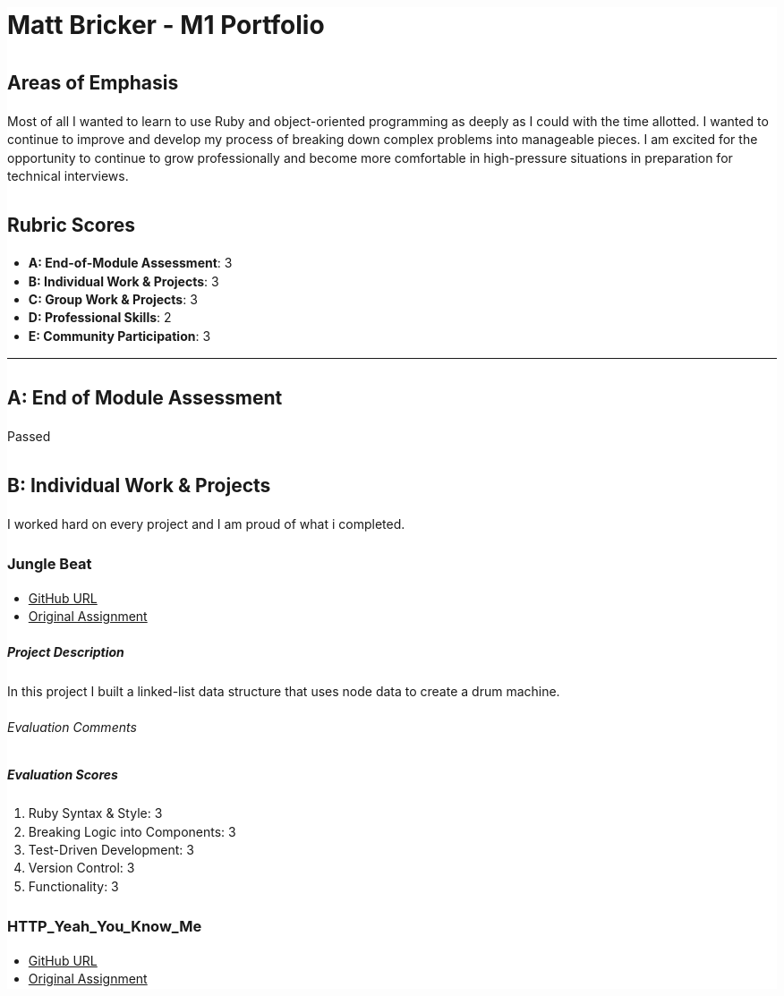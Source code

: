 # Matt Bricker - M1 Portfolio

## Areas of Emphasis

Most of all I wanted to learn to use Ruby and object-oriented programming as deeply as I could with the time allotted. I wanted to continue to improve and develop my process of breaking down complex problems into manageable pieces. I am excited for the opportunity to continue to grow professionally and become more comfortable in high-pressure situations in preparation for technical interviews.

## Rubric Scores

* **A: End-of-Module Assessment**: 3
* **B: Individual Work & Projects**: 3
* **C: Group Work & Projects**: 3
* **D: Professional Skills**: 2
* **E: Community Participation**: 3

-----------------------

## A: End of Module Assessment

Passed

## B: Individual Work & Projects

I worked hard on every project and I am proud of what i completed.

### Jungle Beat

* [GitHub URL](https://github.com/brickstar/jungle_beat)
* [Original Assignment](http://backend.turing.io/module1/projects/jungle_beat)

##### Project Description

In this project I built a linked-list data structure that uses node data to create a drum machine.

###### Evaluation Comments

##### Evaluation Scores

1. Ruby Syntax & Style: 3
2. Breaking Logic into Components: 3
3. Test-Driven Development: 3
4. Version Control: 3
5. Functionality: 3

### HTTP_Yeah_You_Know_Me

* [GitHub URL](https://github.com/brickstar/jungle_beat)
* [Original Assignment](http://backend.turing.io/module1/projects/jungle_beat)
